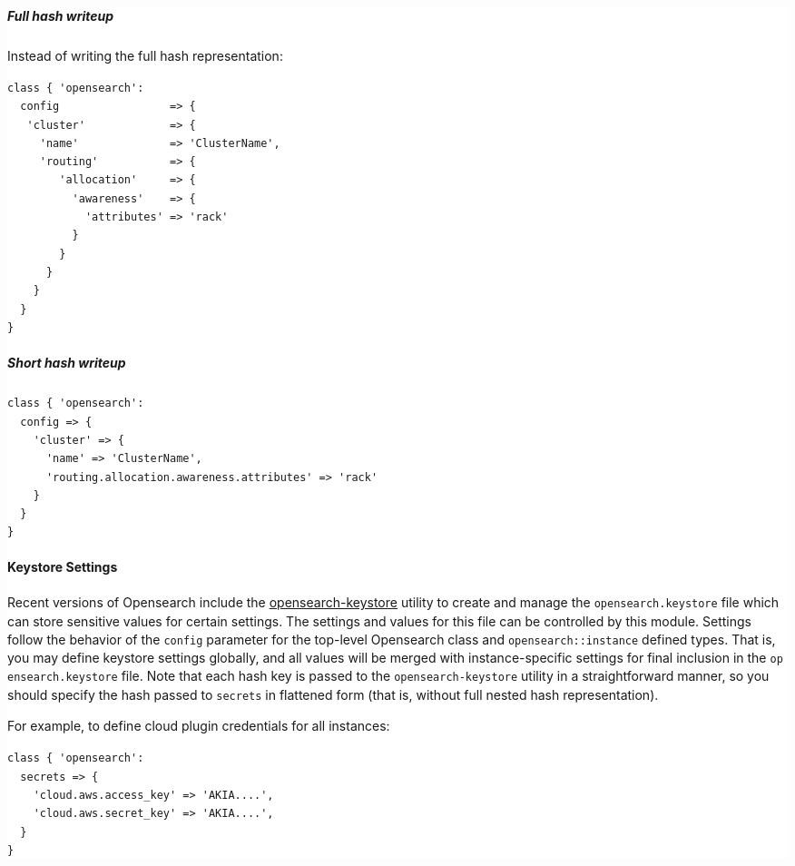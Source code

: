 ##### Full hash writeup

Instead of writing the full hash representation:

```puppet
class { 'opensearch':
  config                 => {
   'cluster'             => {
     'name'              => 'ClusterName',
     'routing'           => {
        'allocation'     => {
          'awareness'    => {
            'attributes' => 'rack'
          }
        }
      }
    }
  }
}
```

##### Short hash writeup

```puppet
class { 'opensearch':
  config => {
    'cluster' => {
      'name' => 'ClusterName',
      'routing.allocation.awareness.attributes' => 'rack'
    }
  }
}
```

#### Keystore Settings

Recent versions of Opensearch include the [opensearch-keystore](https://www.elastic.co/guide/en/opensearch/reference/current/secure-settings.html) utility to create and manage the `opensearch.keystore` file which can store sensitive values for certain settings.
The settings and values for this file can be controlled by this module.
Settings follow the behavior of the `config` parameter for the top-level Opensearch class and `opensearch::instance` defined types.
That is, you may define keystore settings globally, and all values will be merged with instance-specific settings for final inclusion in the `opensearch.keystore` file.
Note that each hash key is passed to the `opensearch-keystore` utility in a straightforward manner, so you should specify the hash passed to `secrets` in flattened form (that is, without full nested hash representation).

For example, to define cloud plugin credentials for all instances:

```puppet
class { 'opensearch':
  secrets => {
    'cloud.aws.access_key' => 'AKIA....',
    'cloud.aws.secret_key' => 'AKIA....',
  }
}
```
